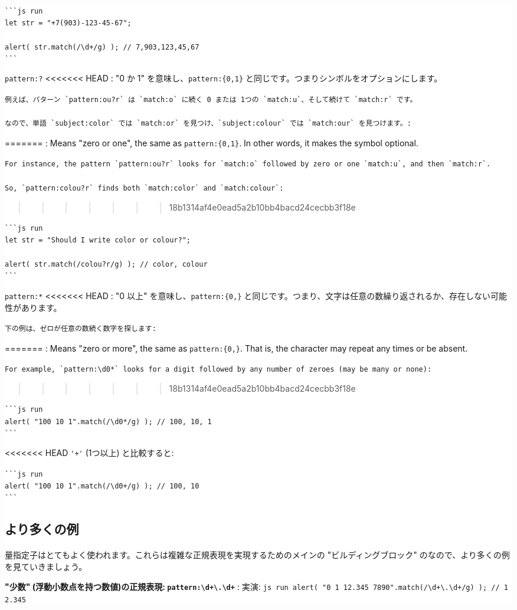     ```js run
    let str = "+7(903)-123-45-67";

    alert( str.match(/\d+/g) ); // 7,903,123,45,67
    ```

`pattern:?`
<<<<<<< HEAD
: "0 か 1" を意味し、`pattern:{0,1}` と同じです。つまりシンボルをオプションにします。

    例えば、パターン `pattern:ou?r` は `match:o` に続く 0 または 1つの `match:u`、そして続けて `match:r` です。

    なので、単語 `subject:color` では `match:or` を見つけ、`subject:colour` では `match:our` を見つけます。:
=======
: Means "zero or one", the same as `pattern:{0,1}`. In other words, it makes the symbol optional.

    For instance, the pattern `pattern:ou?r` looks for `match:o` followed by zero or one `match:u`, and then `match:r`.

    So, `pattern:colou?r` finds both `match:color` and `match:colour`:
>>>>>>> 18b1314af4e0ead5a2b10bb4bacd24cecbb3f18e

    ```js run
    let str = "Should I write color or colour?";

    alert( str.match(/colou?r/g) ); // color, colour
    ```

`pattern:*`
<<<<<<< HEAD
: "0 以上" を意味し、`pattern:{0,}` と同じです。つまり、文字は任意の数繰り返されるか、存在しない可能性があります。

    下の例は、ゼロが任意の数続く数字を探します:
=======
: Means "zero or more", the same as `pattern:{0,}`. That is, the character may repeat any times or be absent.

    For example, `pattern:\d0*` looks for a digit followed by any number of zeroes (may be many or none):
>>>>>>> 18b1314af4e0ead5a2b10bb4bacd24cecbb3f18e

    ```js run
    alert( "100 10 1".match(/\d0*/g) ); // 100, 10, 1
    ```

<<<<<<< HEAD
    `'+'` (1つ以上) と比較すると:

    ```js run
    alert( "100 10 1".match(/\d0+/g) ); // 100, 10
    ```

## より多くの例

量指定子はとてもよく使われます。これらは複雑な正規表現を実現するためのメインの "ビルディングブロック" のなので、より多くの例を見ていきましょう。

**"少数" (浮動小数点を持つ数値)の正規表現: `pattern:\d+\.\d+`**
: 実演:
    ```js run
    alert( "0 1 12.345 7890".match(/\d+\.\d+/g) ); // 12.345
    ```
